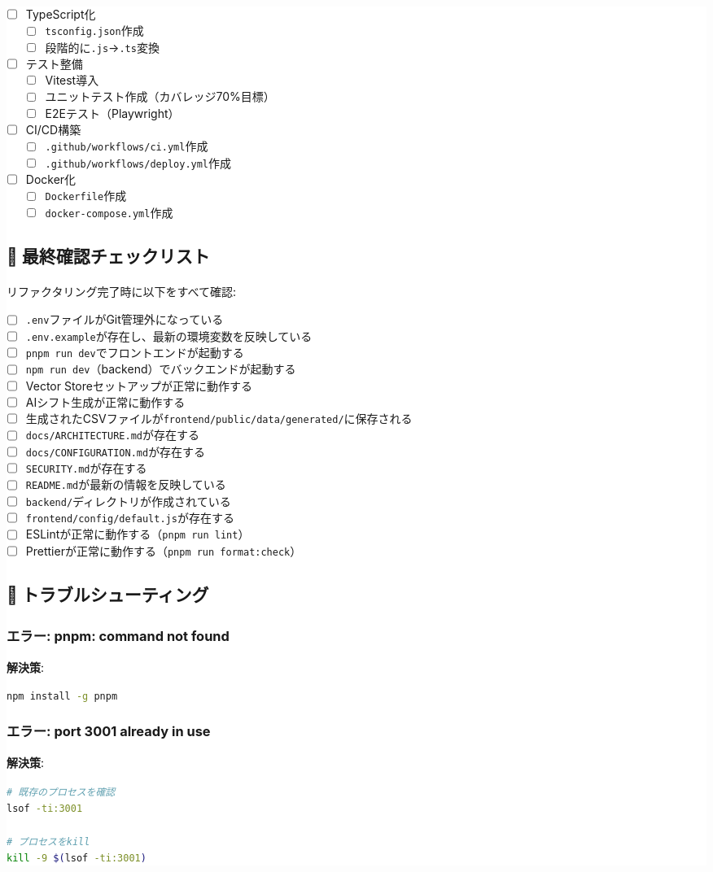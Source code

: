 - [ ] TypeScript化
  - [ ] `tsconfig.json`作成
  - [ ] 段階的に`.js`→`.ts`変換

- [ ] テスト整備
  - [ ] Vitest導入
  - [ ] ユニットテスト作成（カバレッジ70%目標）
  - [ ] E2Eテスト（Playwright）

- [ ] CI/CD構築
  - [ ] `.github/workflows/ci.yml`作成
  - [ ] `.github/workflows/deploy.yml`作成

- [ ] Docker化
  - [ ] `Dockerfile`作成
  - [ ] `docker-compose.yml`作成

## 🎯 最終確認チェックリスト

リファクタリング完了時に以下をすべて確認:

- [ ] `.env`ファイルがGit管理外になっている
- [ ] `.env.example`が存在し、最新の環境変数を反映している
- [ ] `pnpm run dev`でフロントエンドが起動する
- [ ] `npm run dev`（backend）でバックエンドが起動する
- [ ] Vector Storeセットアップが正常に動作する
- [ ] AIシフト生成が正常に動作する
- [ ] 生成されたCSVファイルが`frontend/public/data/generated/`に保存される
- [ ] `docs/ARCHITECTURE.md`が存在する
- [ ] `docs/CONFIGURATION.md`が存在する
- [ ] `SECURITY.md`が存在する
- [ ] `README.md`が最新の情報を反映している
- [ ] `backend/`ディレクトリが作成されている
- [ ] `frontend/config/default.js`が存在する
- [ ] ESLintが正常に動作する（`pnpm run lint`）
- [ ] Prettierが正常に動作する（`pnpm run format:check`）

## 🐛 トラブルシューティング

### エラー: pnpm: command not found

**解決策**:
```bash
npm install -g pnpm
```

### エラー: port 3001 already in use

**解決策**:
```bash
# 既存のプロセスを確認
lsof -ti:3001

# プロセスをkill
kill -9 $(lsof -ti:3001)
```
